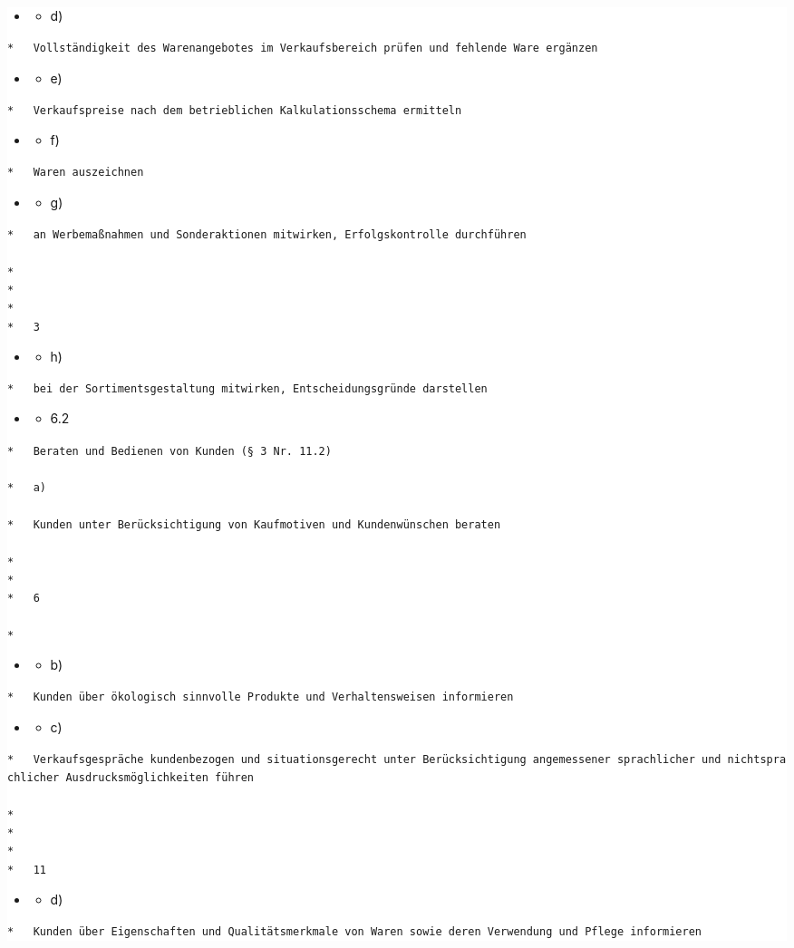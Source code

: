
*    *   d)

    *   Vollständigkeit des Warenangebotes im Verkaufsbereich prüfen und fehlende Ware ergänzen


*    *   e)

    *   Verkaufspreise nach dem betrieblichen Kalkulationsschema ermitteln


*    *   f)

    *   Waren auszeichnen


*    *   g)

    *   an Werbemaßnahmen und Sonderaktionen mitwirken, Erfolgskontrolle durchführen

    *
    *
    *
    *   3


*    *   h)

    *   bei der Sortimentsgestaltung mitwirken, Entscheidungsgründe darstellen


*    *   6.2

    *   Beraten und Bedienen von Kunden (§ 3 Nr. 11.2)

    *   a)

    *   Kunden unter Berücksichtigung von Kaufmotiven und Kundenwünschen beraten

    *
    *
    *   6

    *

*    *   b)

    *   Kunden über ökologisch sinnvolle Produkte und Verhaltensweisen informieren


*    *   c)

    *   Verkaufsgespräche kundenbezogen und situationsgerecht unter Berücksichtigung angemessener sprachlicher und nichtsprachlicher Ausdrucksmöglichkeiten führen

    *
    *
    *
    *   11


*    *   d)

    *   Kunden über Eigenschaften und Qualitätsmerkmale von Waren sowie deren Verwendung und Pflege informieren
